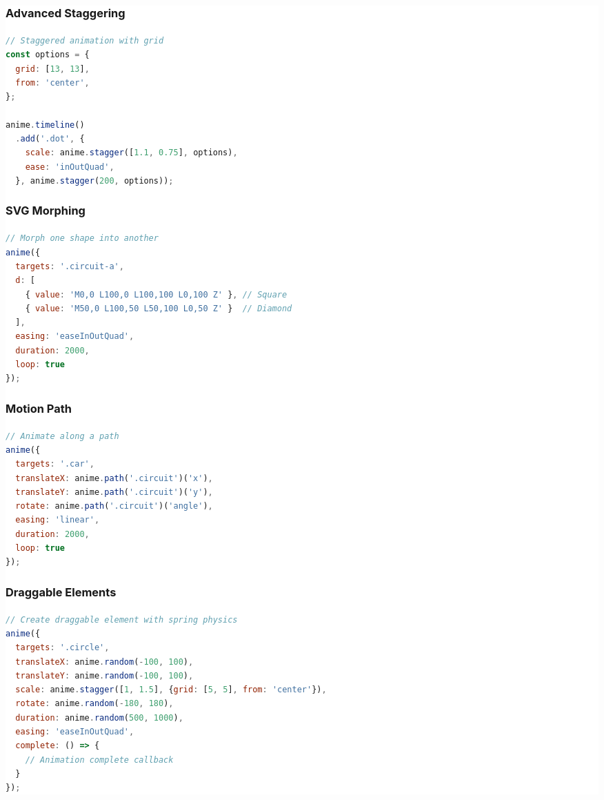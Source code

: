 ### **Advanced Staggering**

```javascript
// Staggered animation with grid
const options = {
  grid: [13, 13],
  from: 'center',
};

anime.timeline()
  .add('.dot', {
    scale: anime.stagger([1.1, 0.75], options),
    ease: 'inOutQuad',
  }, anime.stagger(200, options));
```

### **SVG Morphing**

```javascript
// Morph one shape into another
anime({
  targets: '.circuit-a',
  d: [
    { value: 'M0,0 L100,0 L100,100 L0,100 Z' }, // Square
    { value: 'M50,0 L100,50 L50,100 L0,50 Z' }  // Diamond
  ],
  easing: 'easeInOutQuad',
  duration: 2000,
  loop: true
});
```

### **Motion Path**

```javascript
// Animate along a path
anime({
  targets: '.car',
  translateX: anime.path('.circuit')('x'),
  translateY: anime.path('.circuit')('y'),
  rotate: anime.path('.circuit')('angle'),
  easing: 'linear',
  duration: 2000,
  loop: true
});
```

### **Draggable Elements**

```javascript
// Create draggable element with spring physics
anime({
  targets: '.circle',
  translateX: anime.random(-100, 100),
  translateY: anime.random(-100, 100),
  scale: anime.stagger([1, 1.5], {grid: [5, 5], from: 'center'}),
  rotate: anime.random(-180, 180),
  duration: anime.random(500, 1000),
  easing: 'easeInOutQuad',
  complete: () => {
    // Animation complete callback
  }
});
```
